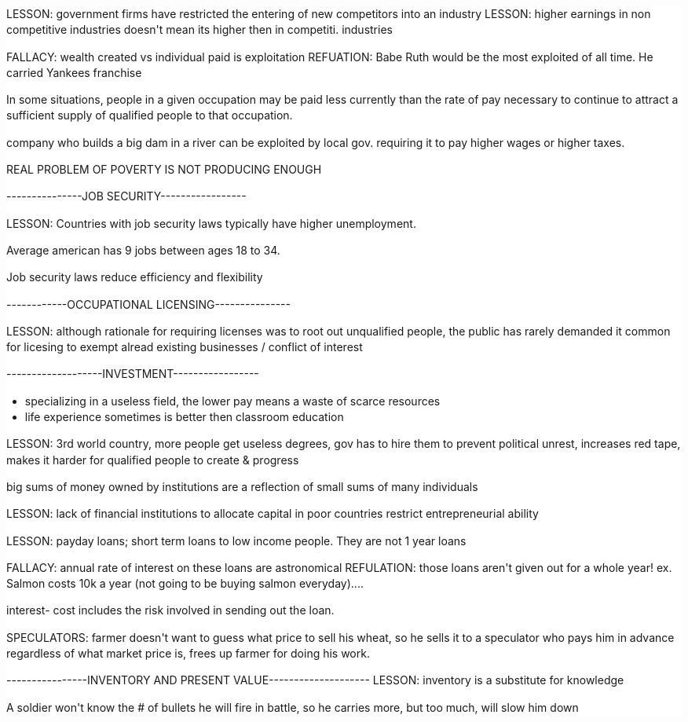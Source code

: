 LESSON: government firms have restricted the entering of new competitors into an industry
LESSON: higher earnings in non competitive industries doesn't mean its higher then in competiti. industries

FALLACY: wealth created vs individual paid is exploitation
REFUATION: Babe Ruth would be the most exploited of all time. He carried Yankees franchise

In some situations, people in a given occupation may be paid less currently than the rate of pay necessary to continue to attract a sufficient
supply of qualified people to that occupation.

company who builds a big dam in a river can be exploited by local gov. requiring it to pay higher wages or higher taxes.

REAL PROBLEM OF POVERTY IS NOT PRODUCING ENOUGH

---------------JOB SECURITY-----------------

LESSON: Countries with job security laws typically have higher unemployment.

Average american has 9 jobs between ages 18 to 34.

Job security laws reduce efficiency and flexibility 

------------OCCUPATIONAL LICENSING---------------

LESSON: although rationale for requiring licenses was to root out unqualified people, the public has rarely demanded it
common for licesing to exempt alread existing businesses / conflict of interest

-------------------INVESTMENT-----------------

- specializing in a useless field, the lower pay means a waste of scarce resources
- life experience sometimes is better then classroom education

LESSON: 3rd world country, more people get useless degrees, gov has to hire them to prevent political unrest, increases red tape, 
makes it harder for qualified people to create & progress

big sums of money owned by institutions are a reflection of small sums of many individuals

LESSON: lack of financial institutions to allocate capital in poor countries restrict entrepreneurial ability

LESSON: payday loans; short term loans to low income people. They are not 1 year loans

FALLACY: annual rate of interest on these loans are astronomical
REFULATION: those loans aren't given out for a whole year! ex. Salmon costs 10k a year (not going to be buying salmon everyday)....

interest- cost includes the risk involved in sending out the loan.

SPECULATORS: farmer doesn't want to guess what price to sell his wheat, so he sells it to a speculator who pays him in advance regardless
of what market price is, frees up farmer for doing his work.

----------------INVENTORY AND PRESENT VALUE--------------------
LESSON: inventory is a substitute for knowledge

A soldier won't know the # of bullets he will fire in battle, so he carries more, but too much, will slow him down
